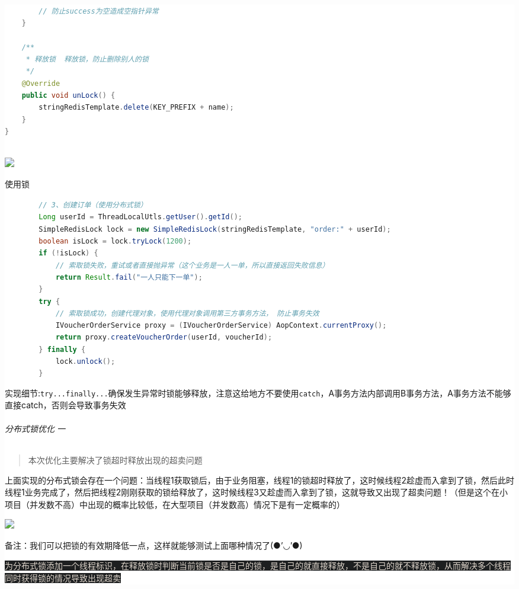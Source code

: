 ```java
        // 防止success为空造成空指针异常
    }

    /**
     * 释放锁  释放锁，防止删除别人的锁
     */
    @Override
    public void unLock() {
        stringRedisTemplate.delete(KEY_PREFIX + name);
    }
}



```

![](/images/d2d6f2a36ebb52f5330f914d51db1f43.png)

使用锁

```java
        // 3、创建订单（使用分布式锁）
        Long userId = ThreadLocalUtls.getUser().getId();
        SimpleRedisLock lock = new SimpleRedisLock(stringRedisTemplate, "order:" + userId);
        boolean isLock = lock.tryLock(1200);
        if (!isLock) {
            // 索取锁失败，重试或者直接抛异常（这个业务是一人一单，所以直接返回失败信息）
            return Result.fail("一人只能下一单");
        }
        try {
            // 索取锁成功，创建代理对象，使用代理对象调用第三方事务方法， 防止事务失效
            IVoucherOrderService proxy = (IVoucherOrderService) AopContext.currentProxy();
            return proxy.createVoucherOrder(userId, voucherId);
        } finally {
            lock.unlock();
        }

```

实现细节:`try...finally...`确保发生异常时锁能够释放，注意这给地方不要使用`catch`，A事务方法内部调用B事务方法，A事务方法不能够直接catch，否则会导致事务失效

###### 分布式锁优化 一
> 本次优化主要解决了锁超时释放出现的超卖问题
>

上面实现的分布式锁会存在一个问题：当线程1获取锁后，由于业务阻塞，线程1的锁超时释放了，这时候线程2趁虚而入拿到了锁，然后此时线程1业务完成了，然后把线程2刚刚获取的锁给释放了，这时候线程3又趁虚而入拿到了锁，这就导致又出现了超卖问题！（但是这个在小项目（并发数不高）中出现的概率比较低，在大型项目（并发数高）情况下是有一定概率的）

![](/images/86aea25ef64e68aba31c0fd5107158b2.png)

备注：我们可以把锁的有效期降低一点，这样就能够测试上面哪种情况了(●’◡’●)

<font style="color:rgb(221, 212, 202);background-color:rgb(29, 31, 32);">为分布式锁添加一个线程标识，在释放锁时判断当前锁是否是自己的锁，是自己的就直接释放，不是自己的就不释放锁，从而解决多个线程同时获得锁的情况导致出现超卖</font>
